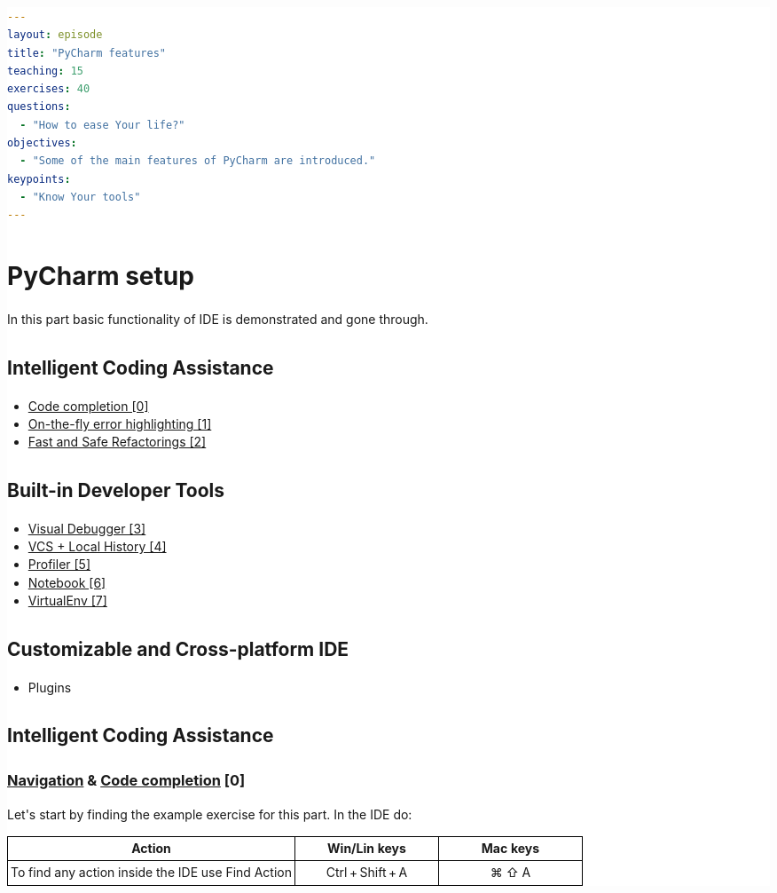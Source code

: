```yaml
---
layout: episode
title: "PyCharm features"
teaching: 15
exercises: 40
questions:
  - "How to ease Your life?"
objectives:
  - "Some of the main features of PyCharm are introduced."
keypoints:
  - "Know Your tools"
---
```


# PyCharm setup

In this part basic functionality of IDE is demonstrated and gone through.


## Intelligent Coding Assistance
- [Code completion [0]]({{site.baseurl}}/03-features/#navigation--code-completion-0)
- [On-the-fly error highlighting [1]]({{site.baseurl}}/03-features/#on-the-fly-error-highlighting-1)
- [Fast and Safe Refactorings [2]]({{site.baseurl}}/03-features/#fast-and-safe-refactorings-2)

## Built-in Developer Tools
- [Visual Debugger [3]]({{site.baseurl}}/03-features/#visual-debugger-3)
- [VCS + Local History [4]]({{site.baseurl}}/03-features/#vcs--local-history-4)
- [Profiler [5]]({{site.baseurl}}/03-features/#profiler-5)
- [Notebook [6]]({{site.baseurl}}/03-features/#notebook-6)
- [VirtualEnv [7]]({{site.baseurl}}/03-features/#virtualenv-7)

## Customizable and Cross-platform IDE
- Plugins

## Intelligent Coding Assistance

### [Navigation](https://www.jetbrains.com/help/pycharm/2017.1/navigation-in-source-code.html?search=navigation) & [Code completion](https://www.jetbrains.com/help/pycharm/2017.1/code-completion.html?search=code%20comple) [0]

Let's start by finding the example exercise for this part. In the IDE do:

<table style="width:100%;">
  <tr>
    <th style="text-align: center; border: 1px solid black; padding: 3px; width: 50%"> Action </th>
    <th style="text-align: center; border: 1px solid black; padding: 3px; width: 25%"> Win/Lin keys </th>
    <th style="text-align: center; border: 1px solid black; padding: 3px; width: 25%"> Mac keys </th>
  </tr>
  <tr>
    <td style="text-align: center; border: 1px solid black; padding: 3px;"> To find any action inside the IDE use Find Action </td>
    <td style="text-align: center; border: 1px solid black; padding: 3px;"> Ctrl + Shift + A </td>
    <td style="text-align: center; border: 1px solid black; padding: 3px;"> ⌘ ⇧ A  </td>
  </tr>
</table>
  